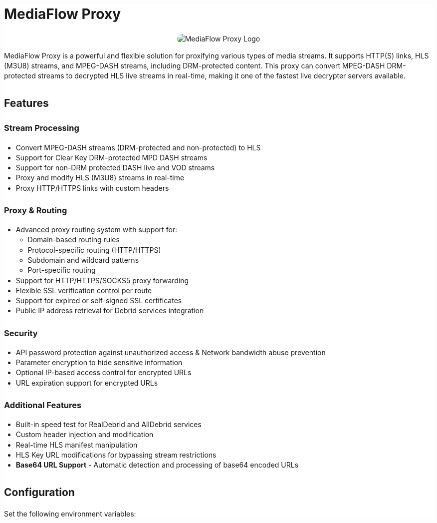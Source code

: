 # MediaFlow Proxy

<div style="text-align: center;">
  <img src="https://cdn.githubraw.com/mhdzumair/mediaflow-proxy/main/mediaflow_proxy/static/logo.png" alt="MediaFlow Proxy Logo" width="200" style="border-radius: 15px;">
</div>

MediaFlow Proxy is a powerful and flexible solution for proxifying various types of media streams. It supports HTTP(S) links, HLS (M3U8) streams, and MPEG-DASH streams, including DRM-protected content. This proxy can convert MPEG-DASH DRM-protected streams to decrypted HLS live streams in real-time, making it one of the fastest live decrypter servers available.

## Features

### Stream Processing
- Convert MPEG-DASH streams (DRM-protected and non-protected) to HLS
- Support for Clear Key DRM-protected MPD DASH streams
- Support for non-DRM protected DASH live and VOD streams
- Proxy and modify HLS (M3U8) streams in real-time
- Proxy HTTP/HTTPS links with custom headers

### Proxy & Routing
- Advanced proxy routing system with support for:
  - Domain-based routing rules
  - Protocol-specific routing (HTTP/HTTPS)
  - Subdomain and wildcard patterns
  - Port-specific routing
- Support for HTTP/HTTPS/SOCKS5 proxy forwarding
- Flexible SSL verification control per route
- Support for expired or self-signed SSL certificates
- Public IP address retrieval for Debrid services integration

### Security
- API password protection against unauthorized access & Network bandwidth abuse prevention
- Parameter encryption to hide sensitive information
- Optional IP-based access control for encrypted URLs
- URL expiration support for encrypted URLs

### Additional Features
- Built-in speed test for RealDebrid and AllDebrid services
- Custom header injection and modification
- Real-time HLS manifest manipulation
- HLS Key URL modifications for bypassing stream restrictions
- **Base64 URL Support** - Automatic detection and processing of base64 encoded URLs


## Configuration

Set the following environment variables:
